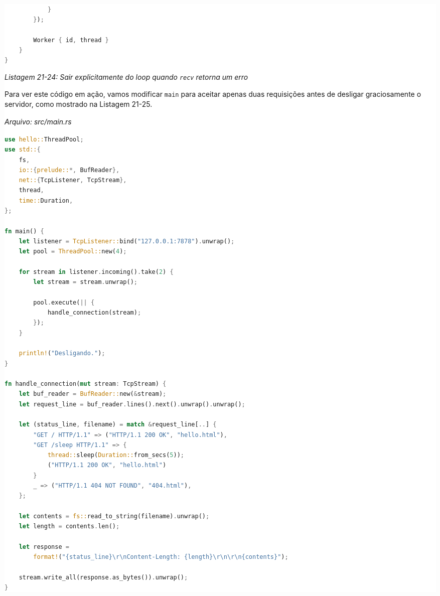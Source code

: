 ```rust
            }
        });

        Worker { id, thread }
    }
}
```

*Listagem 21-24: Sair explicitamente do loop quando `recv` retorna um erro*

Para ver este código em ação, vamos modificar `main` para aceitar apenas duas requisições antes de desligar graciosamente o servidor, como mostrado na Listagem 21-25.

*Arquivo: src/main.rs*

```rust
use hello::ThreadPool;
use std::{
    fs,
    io::{prelude::*, BufReader},
    net::{TcpListener, TcpStream},
    thread,
    time::Duration,
};

fn main() {
    let listener = TcpListener::bind("127.0.0.1:7878").unwrap();
    let pool = ThreadPool::new(4);

    for stream in listener.incoming().take(2) {
        let stream = stream.unwrap();

        pool.execute(|| {
            handle_connection(stream);
        });
    }

    println!("Desligando.");
}

fn handle_connection(mut stream: TcpStream) {
    let buf_reader = BufReader::new(&stream);
    let request_line = buf_reader.lines().next().unwrap().unwrap();

    let (status_line, filename) = match &request_line[..] {
        "GET / HTTP/1.1" => ("HTTP/1.1 200 OK", "hello.html"),
        "GET /sleep HTTP/1.1" => {
            thread::sleep(Duration::from_secs(5));
            ("HTTP/1.1 200 OK", "hello.html")
        }
        _ => ("HTTP/1.1 404 NOT FOUND", "404.html"),
    };

    let contents = fs::read_to_string(filename).unwrap();
    let length = contents.len();

    let response =
        format!("{status_line}\r\nContent-Length: {length}\r\n\r\n{contents}");

    stream.write_all(response.as_bytes()).unwrap();
}

```
